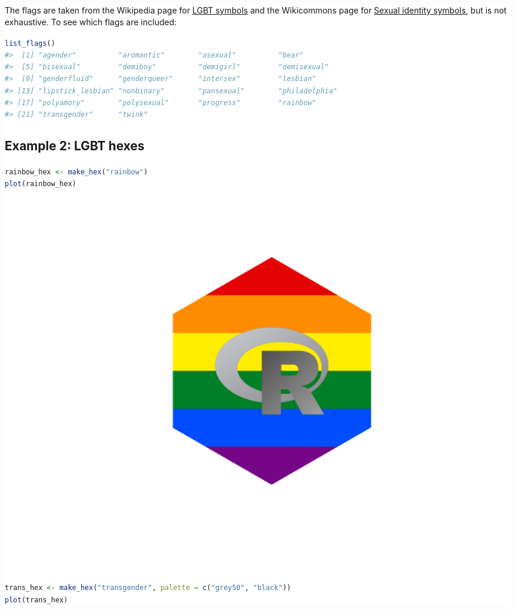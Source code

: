 The flags are taken from the Wikipedia page for [LGBT
symbols](https://en.wikipedia.org/wiki/LGBT_symbols) and the Wikicommons
page for [Sexual identity
symbols](https://commons.wikimedia.org/wiki/Sexual_identity_symbols),
but is not exhaustive. To see which flags are included:

``` r
list_flags()
#>  [1] "agender"          "aromantic"        "asexual"          "bear"            
#>  [5] "bisexual"         "demiboy"          "demigirl"         "demisexual"      
#>  [9] "genderfluid"      "genderqueer"      "intersex"         "lesbian"         
#> [13] "lipstick_lesbian" "nonbinary"        "pansexual"        "philadelphia"    
#> [17] "polyamory"        "polysexual"       "progress"         "rainbow"         
#> [21] "transgender"      "twink"
```

## Example 2: LGBT hexes

``` r
rainbow_hex <- make_hex("rainbow")
plot(rainbow_hex)
```

<img src="man/figures/README-example2-1.png" width="100%" />

``` r

trans_hex <- make_hex("transgender", palette = c("grey50", "black"))
plot(trans_hex)
```
